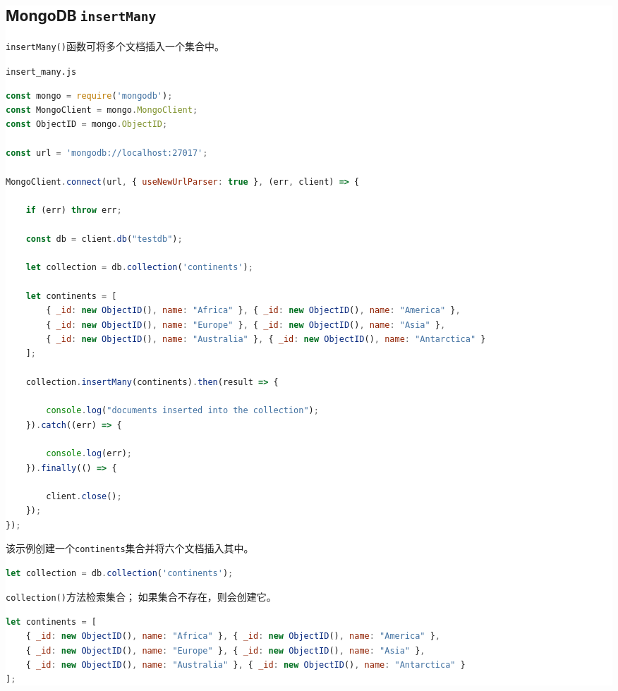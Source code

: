 ## MongoDB `insertMany`

`insertMany()`函数可将多个文档插入一个集合中。

`insert_many.js`

```js
const mongo = require('mongodb');
const MongoClient = mongo.MongoClient;
const ObjectID = mongo.ObjectID;

const url = 'mongodb://localhost:27017';

MongoClient.connect(url, { useNewUrlParser: true }, (err, client) => {

    if (err) throw err;

    const db = client.db("testdb");

    let collection = db.collection('continents');

    let continents = [
        { _id: new ObjectID(), name: "Africa" }, { _id: new ObjectID(), name: "America" },
        { _id: new ObjectID(), name: "Europe" }, { _id: new ObjectID(), name: "Asia" },
        { _id: new ObjectID(), name: "Australia" }, { _id: new ObjectID(), name: "Antarctica" }
    ];

    collection.insertMany(continents).then(result => {

        console.log("documents inserted into the collection");
    }).catch((err) => {

        console.log(err);
    }).finally(() => {

        client.close();
    });
});

```

该示例创建一个`continents`集合并将六个文档插入其中。

```js
let collection = db.collection('continents');

```

`collection()`方法检索集合； 如果集合不存在，则会创建它。

```js
let continents = [
    { _id: new ObjectID(), name: "Africa" }, { _id: new ObjectID(), name: "America" },
    { _id: new ObjectID(), name: "Europe" }, { _id: new ObjectID(), name: "Asia" },
    { _id: new ObjectID(), name: "Australia" }, { _id: new ObjectID(), name: "Antarctica" }
];

```
